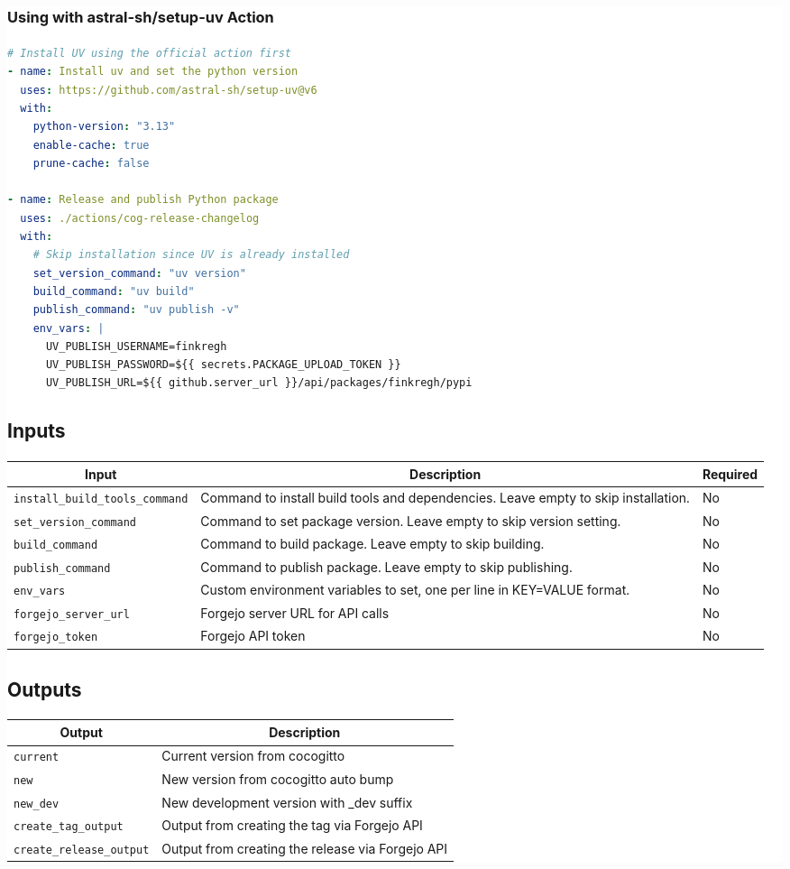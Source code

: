 ### Using with astral-sh/setup-uv Action

```yaml
# Install UV using the official action first
- name: Install uv and set the python version
  uses: https://github.com/astral-sh/setup-uv@v6
  with:
    python-version: "3.13"
    enable-cache: true
    prune-cache: false

- name: Release and publish Python package
  uses: ./actions/cog-release-changelog
  with:
    # Skip installation since UV is already installed
    set_version_command: "uv version"
    build_command: "uv build"
    publish_command: "uv publish -v"
    env_vars: |
      UV_PUBLISH_USERNAME=finkregh
      UV_PUBLISH_PASSWORD=${{ secrets.PACKAGE_UPLOAD_TOKEN }}
      UV_PUBLISH_URL=${{ github.server_url }}/api/packages/finkregh/pypi
```

## Inputs

| Input                         | Description                                                                        | Required |
| ----------------------------- | ---------------------------------------------------------------------------------- | -------- |
| `install_build_tools_command` | Command to install build tools and dependencies. Leave empty to skip installation. | No       |
| `set_version_command`         | Command to set package version. Leave empty to skip version setting.               | No       |
| `build_command`               | Command to build package. Leave empty to skip building.                            | No       |
| `publish_command`             | Command to publish package. Leave empty to skip publishing.                        | No       |
| `env_vars`                    | Custom environment variables to set, one per line in KEY=VALUE format.             | No       |
| `forgejo_server_url`          | Forgejo server URL for API calls                                                   | No       |
| `forgejo_token`               | Forgejo API token                                                                  | No       |

## Outputs

| Output                  | Description                                      |
| ----------------------- | ------------------------------------------------ |
| `current`               | Current version from cocogitto                   |
| `new`                   | New version from cocogitto auto bump             |
| `new_dev`               | New development version with \_dev suffix        |
| `create_tag_output`     | Output from creating the tag via Forgejo API     |
| `create_release_output` | Output from creating the release via Forgejo API |

